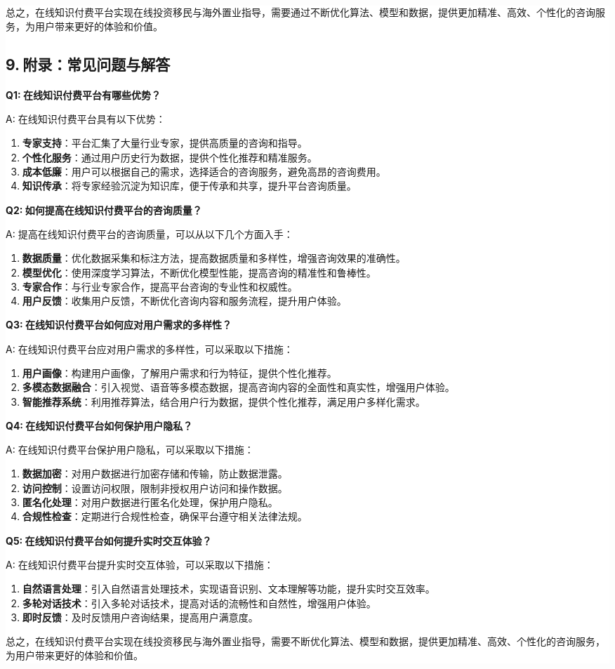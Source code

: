 总之，在线知识付费平台实现在线投资移民与海外置业指导，需要通过不断优化算法、模型和数据，提供更加精准、高效、个性化的咨询服务，为用户带来更好的体验和价值。

## 9. 附录：常见问题与解答

**Q1: 在线知识付费平台有哪些优势？**

A: 在线知识付费平台具有以下优势：

1. **专家支持**：平台汇集了大量行业专家，提供高质量的咨询和指导。
2. **个性化服务**：通过用户历史行为数据，提供个性化推荐和精准服务。
3. **成本低廉**：用户可以根据自己的需求，选择适合的咨询服务，避免高昂的咨询费用。
4. **知识传承**：将专家经验沉淀为知识库，便于传承和共享，提升平台咨询质量。

**Q2: 如何提高在线知识付费平台的咨询质量？**

A: 提高在线知识付费平台的咨询质量，可以从以下几个方面入手：

1. **数据质量**：优化数据采集和标注方法，提高数据质量和多样性，增强咨询效果的准确性。
2. **模型优化**：使用深度学习算法，不断优化模型性能，提高咨询的精准性和鲁棒性。
3. **专家合作**：与行业专家合作，提高平台咨询的专业性和权威性。
4. **用户反馈**：收集用户反馈，不断优化咨询内容和服务流程，提升用户体验。

**Q3: 在线知识付费平台如何应对用户需求的多样性？**

A: 在线知识付费平台应对用户需求的多样性，可以采取以下措施：

1. **用户画像**：构建用户画像，了解用户需求和行为特征，提供个性化推荐。
2. **多模态数据融合**：引入视觉、语音等多模态数据，提高咨询内容的全面性和真实性，增强用户体验。
3. **智能推荐系统**：利用推荐算法，结合用户行为数据，提供个性化推荐，满足用户多样化需求。

**Q4: 在线知识付费平台如何保护用户隐私？**

A: 在线知识付费平台保护用户隐私，可以采取以下措施：

1. **数据加密**：对用户数据进行加密存储和传输，防止数据泄露。
2. **访问控制**：设置访问权限，限制非授权用户访问和操作数据。
3. **匿名化处理**：对用户数据进行匿名化处理，保护用户隐私。
4. **合规性检查**：定期进行合规性检查，确保平台遵守相关法律法规。

**Q5: 在线知识付费平台如何提升实时交互体验？**

A: 在线知识付费平台提升实时交互体验，可以采取以下措施：

1. **自然语言处理**：引入自然语言处理技术，实现语音识别、文本理解等功能，提升实时交互效率。
2. **多轮对话技术**：引入多轮对话技术，提高对话的流畅性和自然性，增强用户体验。
3. **即时反馈**：及时反馈用户咨询结果，提高用户满意度。

总之，在线知识付费平台实现在线投资移民与海外置业指导，需要不断优化算法、模型和数据，提供更加精准、高效、个性化的咨询服务，为用户带来更好的体验和价值。

